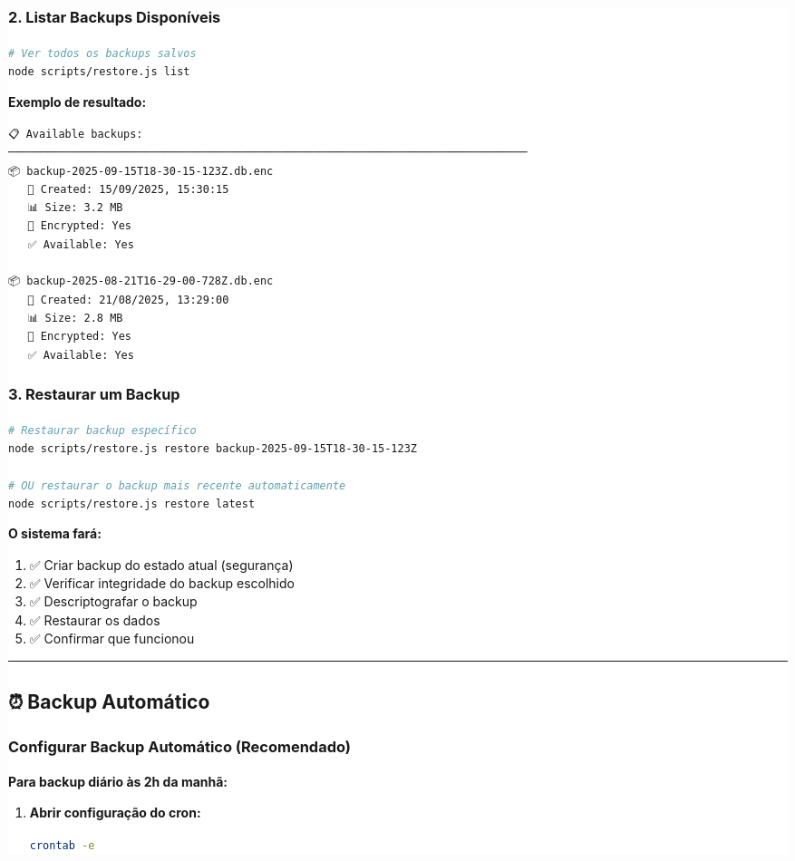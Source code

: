 ### **2. Listar Backups Disponíveis**

```bash
# Ver todos os backups salvos
node scripts/restore.js list
```

**Exemplo de resultado:**
```
📋 Available backups:
────────────────────────────────────────────────────────────────────────────────
📦 backup-2025-09-15T18-30-15-123Z.db.enc
   📅 Created: 15/09/2025, 15:30:15
   📊 Size: 3.2 MB
   🔐 Encrypted: Yes
   ✅ Available: Yes

📦 backup-2025-08-21T16-29-00-728Z.db.enc
   📅 Created: 21/08/2025, 13:29:00
   📊 Size: 2.8 MB
   🔐 Encrypted: Yes
   ✅ Available: Yes
```

### **3. Restaurar um Backup**

```bash
# Restaurar backup específico
node scripts/restore.js restore backup-2025-09-15T18-30-15-123Z

# OU restaurar o backup mais recente automaticamente
node scripts/restore.js restore latest
```

**O sistema fará:**
1. ✅ Criar backup do estado atual (segurança)
2. ✅ Verificar integridade do backup escolhido
3. ✅ Descriptografar o backup
4. ✅ Restaurar os dados
5. ✅ Confirmar que funcionou

---

## ⏰ Backup Automático

### **Configurar Backup Automático (Recomendado)**

**Para backup diário às 2h da manhã:**

1. **Abrir configuração do cron:**
   ```bash
   crontab -e
   ```
